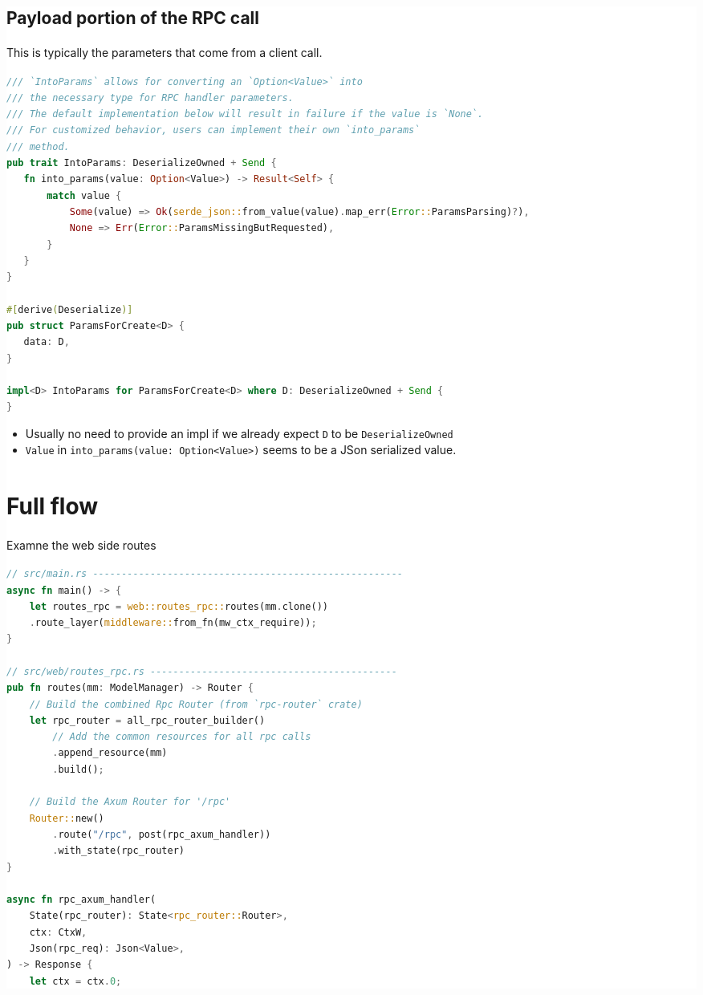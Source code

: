 ## Payload portion of the RPC call

 This is typically the parameters that come from a client call.

 ```rust
 /// `IntoParams` allows for converting an `Option<Value>` into
/// the necessary type for RPC handler parameters.
/// The default implementation below will result in failure if the value is `None`.
/// For customized behavior, users can implement their own `into_params`
/// method.
pub trait IntoParams: DeserializeOwned + Send {
	fn into_params(value: Option<Value>) -> Result<Self> {
		match value {
			Some(value) => Ok(serde_json::from_value(value).map_err(Error::ParamsParsing)?),
			None => Err(Error::ParamsMissingButRequested),
		}
	}
}

#[derive(Deserialize)]
 pub struct ParamsForCreate<D> {
    data: D,
 }

 impl<D> IntoParams for ParamsForCreate<D> where D: DeserializeOwned + Send {    
 }
 ```

 - Usually no need to provide an impl if we already expect `D` to be `DeserializeOwned`
 - `Value` in `into_params(value: Option<Value>)` seems to be a JSon serialized value.



# Full flow

Examne the web side routes

```rust
// src/main.rs ------------------------------------------------------
async fn main() -> {
    let routes_rpc = web::routes_rpc::routes(mm.clone())
    .route_layer(middleware::from_fn(mw_ctx_require));
}

// src/web/routes_rpc.rs -------------------------------------------
pub fn routes(mm: ModelManager) -> Router {
	// Build the combined Rpc Router (from `rpc-router` crate)
	let rpc_router = all_rpc_router_builder()
		// Add the common resources for all rpc calls
		.append_resource(mm)
		.build();

	// Build the Axum Router for '/rpc'
	Router::new()
		.route("/rpc", post(rpc_axum_handler))
		.with_state(rpc_router)
}

async fn rpc_axum_handler(
	State(rpc_router): State<rpc_router::Router>,
	ctx: CtxW,
	Json(rpc_req): Json<Value>,
) -> Response {
	let ctx = ctx.0;

```